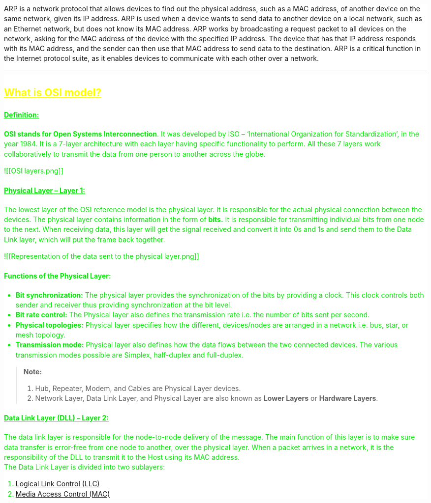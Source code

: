 ARP is a network protocol that allows devices to find out the physical address, such as a MAC address, of another device on the same network, given its IP address. ARP is used when a device wants to send data to another device on a local network, such as an Ethernet network, but does not know its MAC address. ARP works by broadcasting a request packet to all devices on the network, asking for the MAC address of the device with the specified IP address. The device that has that IP address responds with its MAC address, and the sender can then use that MAC address to send data to the destination. ARP is a critical function in the Internet protocol suite, as it enables devices to communicate with each other over a network.

---
## <font color="yellow"><u>What is OSI model?</u></f>

#### <font color="green0"><u>Definition:</u></f>

**OSI stands for Open Systems Interconnection**. It was developed by ISO – ‘International Organization for Standardization’, in the year 1984. It is a 7-layer architecture with each layer having specific functionality to perform. All these 7 layers work collaboratively to transmit the data from one person to another across the globe.

![[OSI layers.png]]
#### <font color="green0"><u>Physical Layer – Layer 1:</u></f>
The lowest layer of the OSI reference model is the physical layer. It is responsible for the actual physical connection between the devices. The physical layer contains information in the form of **bits.** It is responsible for transmitting individual bits from one node to the next. When receiving data, this layer will get the signal received and convert it into 0s and 1s and send them to the Data Link layer, which will put the frame back together.

![[Representation of the data sent to  the physical layer.png]]
#### Functions of the Physical Layer:
- **Bit synchronization:** The physical layer provides the synchronization of the bits by providing a clock. This clock controls both sender and receiver thus providing synchronization at the bit level.
- **Bit rate control:** The Physical layer also defines the transmission rate i.e. the number of bits sent per second.
- **Physical topologies:** Physical layer specifies how the different, devices/nodes are arranged in a network i.e. bus, star, or mesh topology.
- **Transmission mode:** Physical layer also defines how the data flows between the two connected devices. The various transmission modes possible are Simplex, half-duplex and full-duplex.

> **Note:**
> 
> 1. Hub, Repeater, Modem, and Cables are Physical Layer devices. 
> 2. Network Layer, Data Link Layer, and Physical Layer are also known as **Lower Layers** or **Hardware Layers**.

#### <font color="green0"><u>Data Link Layer (DLL) – Layer 2:</u></f>
The data link layer is responsible for the node-to-node delivery of the message. The main function of this layer is to make sure data transfer is error-free from one node to another, over the physical layer. When a packet arrives in a network, it is the responsibility of the DLL to transmit it to the Host using its MAC address.   
The Data Link Layer is divided into two sublayers:  
1. [Logical Link Control (LLC)](https://www.geeksforgeeks.org/logical-link-control-llc-protocol-data-unit/)
2. [Media Access Control (MAC)](https://www.geeksforgeeks.org/introduction-of-mac-address-in-computer-network/)

